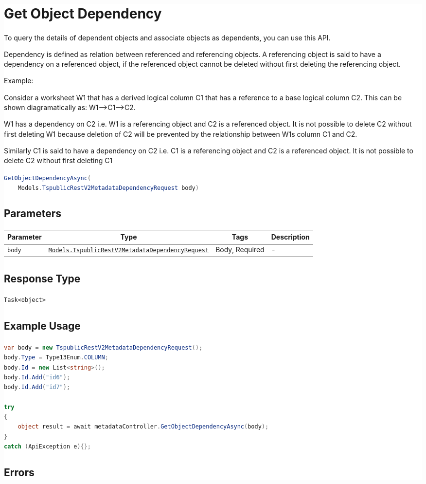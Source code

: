 # Get Object Dependency

To query the details of dependent objects and associate objects as dependents, you can use this API.

Dependency is defined as relation between referenced and referencing objects. A referencing object is said to have a dependency on a referenced object, if the referenced object cannot be deleted without first deleting the referencing object.

Example:

Consider a worksheet W1 that has a derived logical column C1 that has a reference to a base logical column C2. This can be shown diagramatically as: W1-->C1-->C2.

W1 has a dependency on C2 i.e. W1 is a referencing object and C2 is a referenced object. It is not possible to delete C2 without first deleting W1 because deletion of C2 will be prevented by the relationship between W1s column C1 and C2.

Similarly C1 is said to have a dependency on C2 i.e. C1 is a referencing object and C2 is a referenced object. It is not possible to delete C2 without first deleting C1

```csharp
GetObjectDependencyAsync(
    Models.TspublicRestV2MetadataDependencyRequest body)
```

## Parameters

| Parameter | Type | Tags | Description |
|  --- | --- | --- | --- |
| `body` | [`Models.TspublicRestV2MetadataDependencyRequest`](../../doc/models/tspublic-rest-v2-metadata-dependency-request.md) | Body, Required | - |

## Response Type

`Task<object>`

## Example Usage

```csharp
var body = new TspublicRestV2MetadataDependencyRequest();
body.Type = Type13Enum.COLUMN;
body.Id = new List<string>();
body.Id.Add("id6");
body.Id.Add("id7");

try
{
    object result = await metadataController.GetObjectDependencyAsync(body);
}
catch (ApiException e){};
```

## Errors
